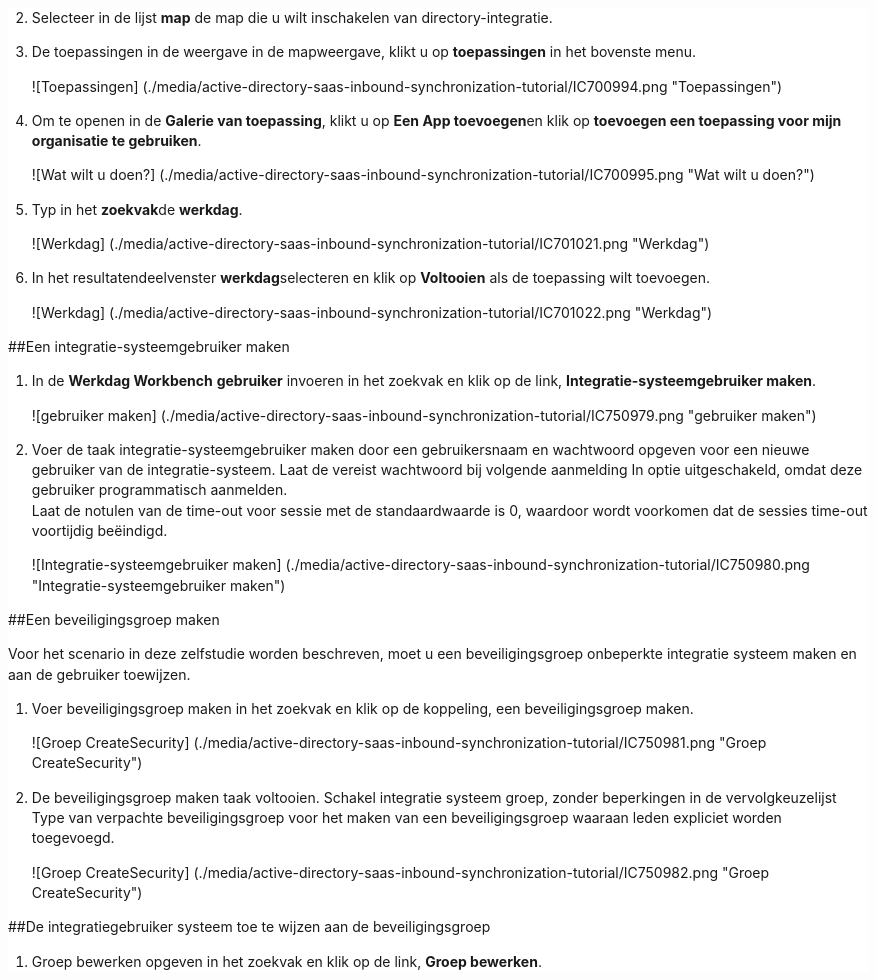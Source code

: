 2.  Selecteer in de lijst **map** de map die u wilt inschakelen van directory-integratie.    

3.  De toepassingen in de weergave in de mapweergave, klikt u op **toepassingen** in het bovenste menu.    

    ![Toepassingen] (./media/active-directory-saas-inbound-synchronization-tutorial/IC700994.png "Toepassingen")  

4.  Om te openen in de **Galerie van toepassing**, klikt u op **Een App toevoegen**en klik op **toevoegen een toepassing voor mijn organisatie te gebruiken**.    

    ![Wat wilt u doen?] (./media/active-directory-saas-inbound-synchronization-tutorial/IC700995.png "Wat wilt u doen?")  

5.  Typ in het **zoekvak**de **werkdag**.    

    ![Werkdag] (./media/active-directory-saas-inbound-synchronization-tutorial/IC701021.png "Werkdag")  

6.  In het resultatendeelvenster **werkdag**selecteren en klik op **Voltooien** als de toepassing wilt toevoegen.    

    ![Werkdag] (./media/active-directory-saas-inbound-synchronization-tutorial/IC701022.png "Werkdag")  

##<a name="creating-an-integration-system-user"></a>Een integratie-systeemgebruiker maken

1.  In de **Werkdag Workbench** **gebruiker** invoeren in het zoekvak en klik op de link, **Integratie-systeemgebruiker maken**.     

    ![gebruiker maken] (./media/active-directory-saas-inbound-synchronization-tutorial/IC750979.png "gebruiker maken")  

2.  Voer de taak integratie-systeemgebruiker maken door een gebruikersnaam en wachtwoord opgeven voor een nieuwe gebruiker van de integratie-systeem.  Laat de vereist wachtwoord bij volgende aanmelding In optie uitgeschakeld, omdat deze gebruiker programmatisch aanmelden.    
    Laat de notulen van de time-out voor sessie met de standaardwaarde is 0, waardoor wordt voorkomen dat de sessies time-out voortijdig beëindigd.    

    ![Integratie-systeemgebruiker maken] (./media/active-directory-saas-inbound-synchronization-tutorial/IC750980.png "Integratie-systeemgebruiker maken")  

##<a name="creating-a-security-group"></a>Een beveiligingsgroep maken

Voor het scenario in deze zelfstudie worden beschreven, moet u een beveiligingsgroep onbeperkte integratie systeem maken en aan de gebruiker toewijzen.    

1.  Voer beveiligingsgroep maken in het zoekvak en klik op de koppeling, een beveiligingsgroep maken.     

    ![Groep CreateSecurity] (./media/active-directory-saas-inbound-synchronization-tutorial/IC750981.png "Groep CreateSecurity")  

2.  De beveiligingsgroep maken taak voltooien.  Schakel integratie systeem groep, zonder beperkingen in de vervolgkeuzelijst Type van verpachte beveiligingsgroep voor het maken van een beveiligingsgroep waaraan leden expliciet worden toegevoegd.     

    ![Groep CreateSecurity] (./media/active-directory-saas-inbound-synchronization-tutorial/IC750982.png "Groep CreateSecurity")  

##<a name="assigning-the-integration-system-user-to-the-security-group"></a>De integratiegebruiker systeem toe te wijzen aan de beveiligingsgroep

1.  Groep bewerken opgeven in het zoekvak en klik op de link, **Groep bewerken**.     
